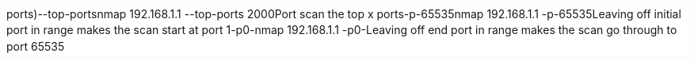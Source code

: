 ports)</td></tr><tr style="outline: none;" data-mkd-display="block" data-mkd-index="9" data-mkd-index-row="9"><td style="outline: none; padding: 6px; border: 1px solid rgb(221, 221, 221);" data-mkd-display="block" data-mkd-index="1" data-mkd-index-cell="1">--top-ports</td><td style="outline: none; padding: 6px; border: 1px solid rgb(221, 221, 221);" data-mkd-display="block" data-mkd-index="2" data-mkd-index-cell="2">nmap 192.168.1.1 --top-ports 2000</td><td style="outline: none; padding: 6px; border: 1px solid rgb(221, 221, 221);" data-mkd-display="block" data-mkd-index="3" data-mkd-index-cell="3" data-mkd-pos="last">Port scan the top x ports</td></tr><tr style="outline: none; background: var(--table-alternate-bg);" data-mkd-display="block" data-mkd-index="10" data-mkd-index-row="10"><td style="outline: none; padding: 6px; border: 1px solid rgb(221, 221, 221);" data-mkd-display="block" data-mkd-index="1" data-mkd-index-cell="1">-p-65535</td><td style="outline: none; padding: 6px; border: 1px solid rgb(221, 221, 221);" data-mkd-display="block" data-mkd-index="2" data-mkd-index-cell="2">nmap 192.168.1.1 -p-65535</td><td style="outline: none; padding: 6px; border: 1px solid rgb(221, 221, 221);" data-mkd-display="block" data-mkd-index="3" data-mkd-index-cell="3" data-mkd-pos="last">Leaving off initial port in range makes the scan start at port 1</td></tr><tr style="outline: none;" data-mkd-display="block" data-mkd-index="11" data-mkd-index-row="11"><td style="outline: none; padding: 6px; border: 1px solid rgb(221, 221, 221);" data-mkd-display="block" data-mkd-index="1" data-mkd-index-cell="1">-p0-</td><td style="outline: none; padding: 6px; border: 1px solid rgb(221, 221, 221);" data-mkd-display="block" data-mkd-index="2" data-mkd-index-cell="2">nmap 192.168.1.1 -p0-</td><td style="outline: none; padding: 6px; border: 1px solid rgb(221, 221, 221);" data-mkd-display="block" data-mkd-index="3" data-mkd-index-cell="3" data-mkd-pos="last">Leaving off end port in range makes the scan go through to port 65535</td></tr></tbody></table>

  
